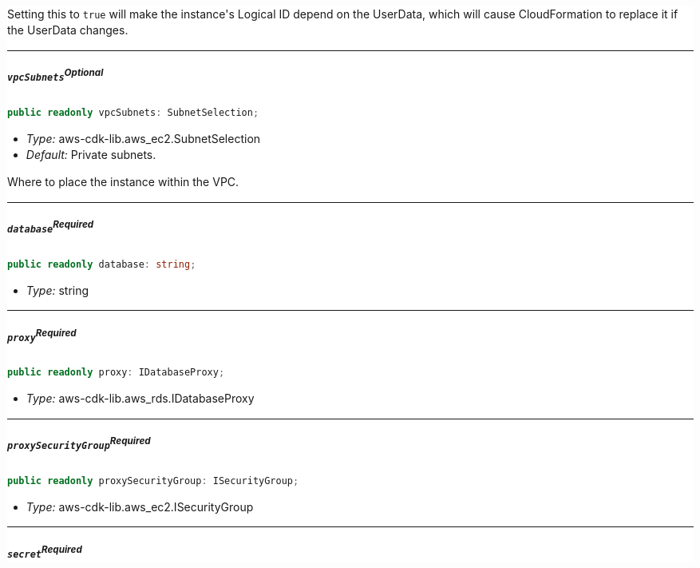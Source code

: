 Setting this to `true` will make the instance's Logical ID depend on the
UserData, which will cause CloudFormation to replace it if the UserData
changes.

---

##### `vpcSubnets`<sup>Optional</sup> <a name="vpcSubnets" id="cdk-construct-proxy-bastion.BastionProps.property.vpcSubnets"></a>

```typescript
public readonly vpcSubnets: SubnetSelection;
```

- *Type:* aws-cdk-lib.aws_ec2.SubnetSelection
- *Default:* Private subnets.

Where to place the instance within the VPC.

---

##### `database`<sup>Required</sup> <a name="database" id="cdk-construct-proxy-bastion.BastionProps.property.database"></a>

```typescript
public readonly database: string;
```

- *Type:* string

---

##### `proxy`<sup>Required</sup> <a name="proxy" id="cdk-construct-proxy-bastion.BastionProps.property.proxy"></a>

```typescript
public readonly proxy: IDatabaseProxy;
```

- *Type:* aws-cdk-lib.aws_rds.IDatabaseProxy

---

##### `proxySecurityGroup`<sup>Required</sup> <a name="proxySecurityGroup" id="cdk-construct-proxy-bastion.BastionProps.property.proxySecurityGroup"></a>

```typescript
public readonly proxySecurityGroup: ISecurityGroup;
```

- *Type:* aws-cdk-lib.aws_ec2.ISecurityGroup

---

##### `secret`<sup>Required</sup> <a name="secret" id="cdk-construct-proxy-bastion.BastionProps.property.secret"></a>

